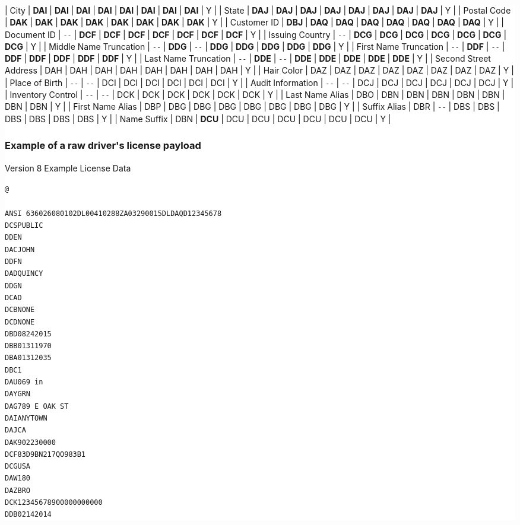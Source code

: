 | City                   |  **DAI**  |  **DAI**  |  **DAI**  |  **DAI**  |  **DAI**  |  **DAI**  |  **DAI**  |  **DAI**  |     Y     |
| State                  |  **DAJ**  |  **DAJ**  |  **DAJ**  |  **DAJ**  |  **DAJ**  |  **DAJ**  |  **DAJ**  |  **DAJ**  |     Y     |
| Postal Code            |  **DAK**  |  **DAK**  |  **DAK**  |  **DAK**  |  **DAK**  |  **DAK**  |  **DAK**  |  **DAK**  |     Y     |
| Customer ID            |  **DBJ**  |  **DAQ**  |  **DAQ**  |  **DAQ**  |  **DAQ**  |  **DAQ**  |  **DAQ**  |  **DAQ**  |     Y     |
| Document ID            |   `--`    |  **DCF**  |  **DCF**  |  **DCF**  |  **DCF**  |  **DCF**  |  **DCF**  |  **DCF**  |     Y     |
| Issuing Country        |   `--`    |  **DCG**  |  **DCG**  |  **DCG**  |  **DCG**  |  **DCG**  |  **DCG**  |  **DCG**  |     Y     |
| Middle Name Truncation |   `--`    |  **DDG**  |   `--`    |  **DDG**  |  **DDG**  |  **DDG**  |  **DDG**  |  **DDG**  |     Y     |
| First Name Truncation  |   `--`    |  **DDF**  |   `--`    |  **DDF**  |  **DDF**  |  **DDF**  |  **DDF**  |  **DDF**  |     Y     |
| Last Name Truncation   |   `--`    |  **DDE**  |   `--`    |  **DDE**  |  **DDE**  |  **DDE**  |  **DDE**  |  **DDE**  |     Y     |
| Second Street Address  |    DAH    |    DAH    |    DAH    |    DAH    |    DAH    |    DAH    |    DAH    |    DAH    |     Y     |
| Hair Color             |    DAZ    |    DAZ    |    DAZ    |    DAZ    |    DAZ    |    DAZ    |    DAZ    |    DAZ    |     Y     |
| Place of Birth         |   `--`    |   `--`    |    DCI    |    DCI    |    DCI    |    DCI    |    DCI    |    DCI    |     Y     |
| Audit Information      |   `--`    |   `--`    |    DCJ    |    DCJ    |    DCJ    |    DCJ    |    DCJ    |    DCJ    |     Y     |
| Inventory Control      |   `--`    |   `--`    |    DCK    |    DCK    |    DCK    |    DCK    |    DCK    |    DCK    |     Y     |
| Last Name Alias        |    DBO    |    DBN    |    DBN    |    DBN    |    DBN    |    DBN    |    DBN    |    DBN    |     Y     |
| First Name Alias       |    DBP    |    DBG    |    DBG    |    DBG    |    DBG    |    DBG    |    DBG    |    DBG    |     Y     |
| Suffix Alias           |    DBR    |   `--`    |    DBS    |    DBS    |    DBS    |    DBS    |    DBS    |    DBS    |     Y     |
| Name Suffix            |    DBN    |  **DCU**  |    DCU    |    DCU    |    DCU    |    DCU    |    DCU    |    DCU    |     Y     |

### Example of a raw driver's license payload

Version 8 Example License Data

```
@

ANSI 636026080102DL00410288ZA03290015DLDAQD12345678
DCSPUBLIC
DDEN
DACJOHN
DDFN
DADQUINCY
DDGN
DCAD
DCBNONE
DCDNONE
DBD08242015
DBB01311970
DBA01312035
DBC1
DAU069 in
DAYGRN
DAG789 E OAK ST
DAIANYTOWN
DAJCA
DAK902230000  
DCF83D9BN217QO983B1
DCGUSA
DAW180
DAZBRO
DCK12345678900000000000
DDB02142014
```